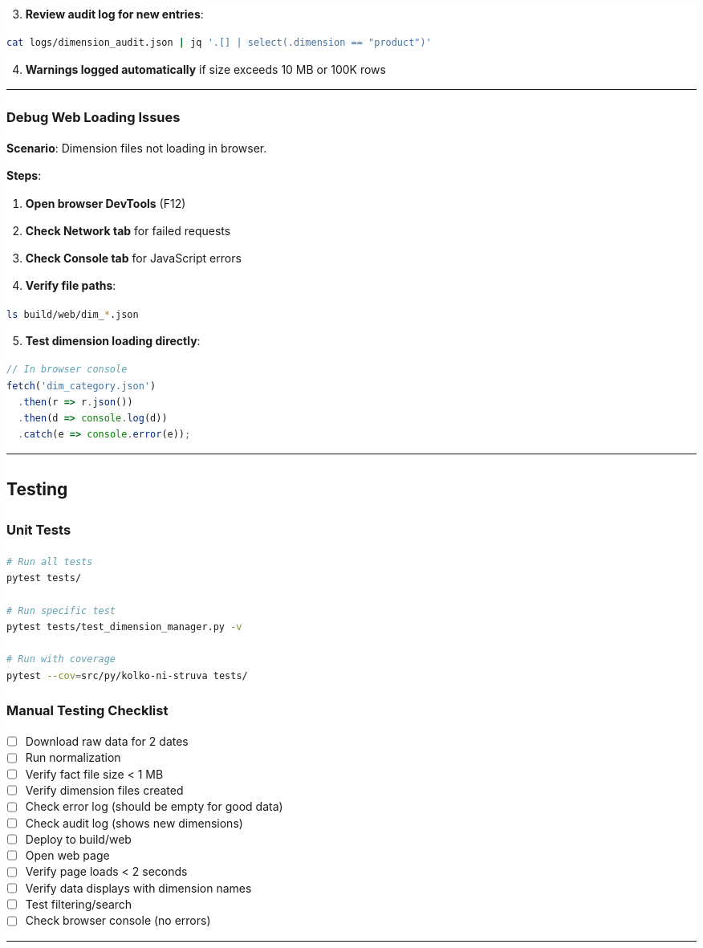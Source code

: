 3. **Review audit log for new entries**:
```bash
cat logs/dimension_audit.json | jq '.[] | select(.dimension == "product")'
```

4. **Warnings logged automatically** if size exceeds 10 MB or 100K rows

---

### Debug Web Loading Issues

**Scenario**: Dimension files not loading in browser.

**Steps**:

1. **Open browser DevTools** (F12)

2. **Check Network tab** for failed requests

3. **Check Console tab** for JavaScript errors

4. **Verify file paths**:
```bash
ls build/web/dim_*.json
```

5. **Test dimension loading directly**:
```javascript
// In browser console
fetch('dim_category.json')
  .then(r => r.json())
  .then(d => console.log(d))
  .catch(e => console.error(e));
```

---

## Testing

### Unit Tests

```bash
# Run all tests
pytest tests/

# Run specific test
pytest tests/test_dimension_manager.py -v

# Run with coverage
pytest --cov=src/py/kolko-ni-struva tests/
```

### Manual Testing Checklist

- [ ] Download raw data for 2 dates
- [ ] Run normalization
- [ ] Verify fact file size < 1 MB
- [ ] Verify dimension files created
- [ ] Check error log (should be empty for good data)
- [ ] Check audit log (shows new dimensions)
- [ ] Deploy to build/web
- [ ] Open web page
- [ ] Verify page loads < 2 seconds
- [ ] Verify data displays with dimension names
- [ ] Test filtering/search
- [ ] Check browser console (no errors)

---